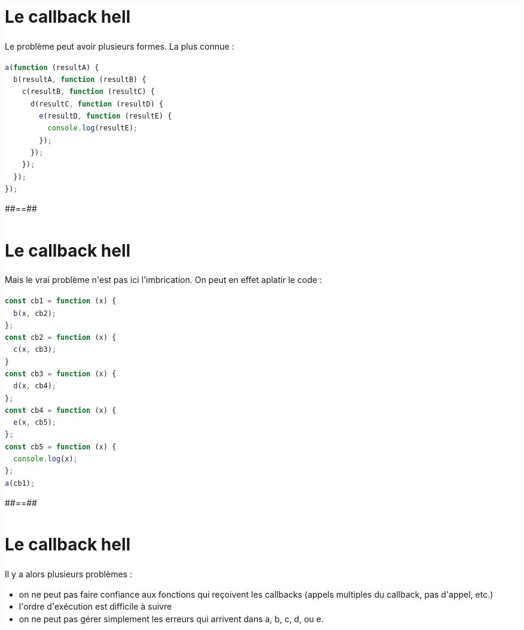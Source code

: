 

# Le callback hell

Le problème peut avoir plusieurs formes. La plus connue :

```javascript
a(function (resultA) {
  b(resultA, function (resultB) {
    c(resultB, function (resultC) {
      d(resultC, function (resultD) {
        e(resultD, function (resultE) {
          console.log(resultE);
        });
      });
    });
  });
});
```

##==##



# Le callback hell

Mais le vrai problème n'est pas ici l'imbrication. On peut en effet aplatir le code :

```javascript
const cb1 = function (x) {
  b(x, cb2);
};
const cb2 = function (x) {
  c(x, cb3);
}
const cb3 = function (x) {
  d(x, cb4);
};
const cb4 = function (x) {
  e(x, cb5);
};
const cb5 = function (x) {
  console.log(x);
};
a(cb1);
```

##==##



# Le callback hell

Il y a alors plusieurs problèmes :
- on ne peut pas faire confiance aux fonctions qui reçoivent les callbacks (appels multiples du callback, pas d'appel, etc.)
- l'ordre d'exécution est difficile à suivre
- on ne peut pas gérer simplement les erreurs qui arrivent dans a, b, c, d, ou e.
